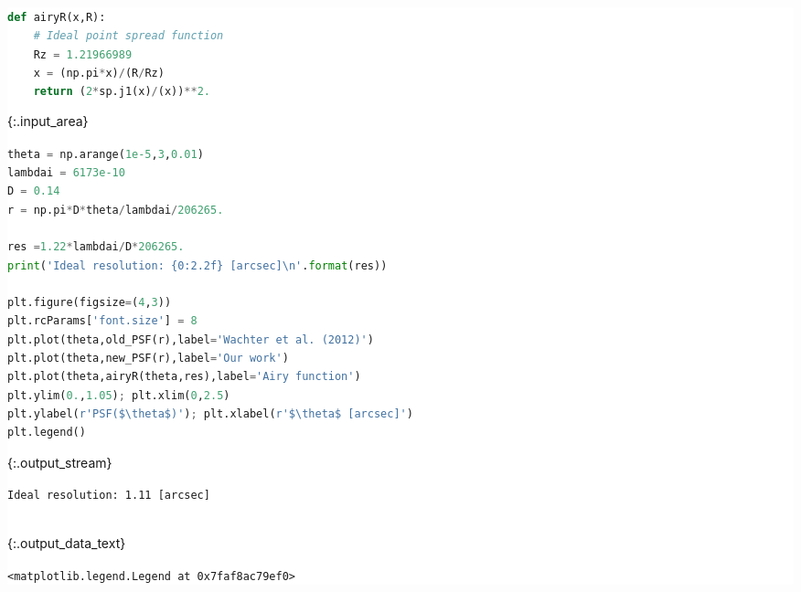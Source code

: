 ```python
def airyR(x,R):
    # Ideal point spread function
    Rz = 1.21966989
    x = (np.pi*x)/(R/Rz)
    return (2*sp.j1(x)/(x))**2.
```




{:.input_area}
```python
theta = np.arange(1e-5,3,0.01)
lambdai = 6173e-10
D = 0.14
r = np.pi*D*theta/lambdai/206265.

res =1.22*lambdai/D*206265.
print('Ideal resolution: {0:2.2f} [arcsec]\n'.format(res))

plt.figure(figsize=(4,3))
plt.rcParams['font.size'] = 8
plt.plot(theta,old_PSF(r),label='Wachter et al. (2012)')
plt.plot(theta,new_PSF(r),label='Our work')
plt.plot(theta,airyR(theta,res),label='Airy function')
plt.ylim(0.,1.05); plt.xlim(0,2.5)
plt.ylabel(r'PSF($\theta$)'); plt.xlabel(r'$\theta$ [arcsec]')
plt.legend()
```


{:.output_stream}
```
Ideal resolution: 1.11 [arcsec]


```




{:.output_data_text}
```
<matplotlib.legend.Legend at 0x7faf8ac79ef0>
```



